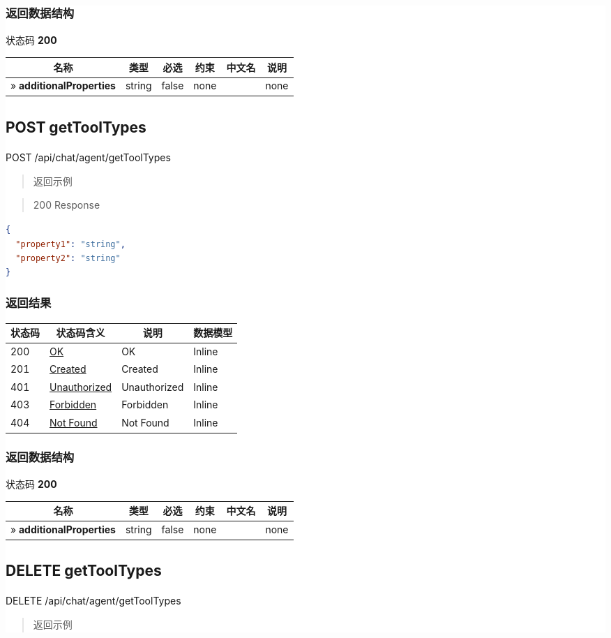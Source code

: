### 返回数据结构

状态码 **200**

|名称|类型|必选|约束|中文名|说明|
|---|---|---|---|---|---|
|» **additionalProperties**|string|false|none||none|

<a id="opIdgetToolTypesUsingPOST"></a>

## POST getToolTypes

POST /api/chat/agent/getToolTypes

> 返回示例

> 200 Response

```json
{
  "property1": "string",
  "property2": "string"
}
```

### 返回结果

|状态码|状态码含义|说明|数据模型|
|---|---|---|---|
|200|[OK](https://tools.ietf.org/html/rfc7231#section-6.3.1)|OK|Inline|
|201|[Created](https://tools.ietf.org/html/rfc7231#section-6.3.2)|Created|Inline|
|401|[Unauthorized](https://tools.ietf.org/html/rfc7235#section-3.1)|Unauthorized|Inline|
|403|[Forbidden](https://tools.ietf.org/html/rfc7231#section-6.5.3)|Forbidden|Inline|
|404|[Not Found](https://tools.ietf.org/html/rfc7231#section-6.5.4)|Not Found|Inline|

### 返回数据结构

状态码 **200**

|名称|类型|必选|约束|中文名|说明|
|---|---|---|---|---|---|
|» **additionalProperties**|string|false|none||none|

<a id="opIdgetToolTypesUsingDELETE"></a>

## DELETE getToolTypes

DELETE /api/chat/agent/getToolTypes

> 返回示例
